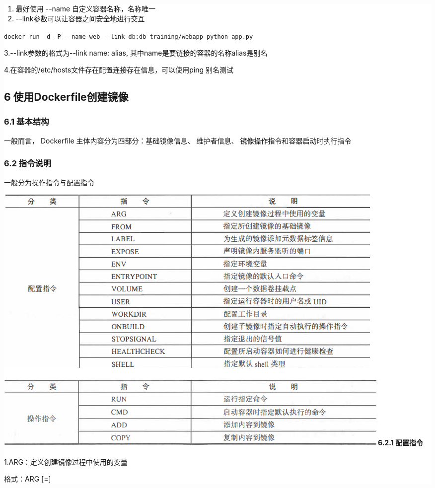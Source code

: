 1. 最好使用  --name 自定义容器名称，名称唯一
2. --link参数可以让容器之间安全地进行交互

```
docker run -d -P --name web --link db:db training/webapp python app.py
```

3.--link参数的格式为--link name: alias, 其中name是要链接的容器的名称alias是别名

4.在容器的/etc/hosts文件存在配置连接存在信息，可以使用ping 别名测试

## 6 使用Dockerfile创建镜像

### 6.1 基本结构

一般而言， Dockerfile 主体内容分为四部分：基础镜像信息、 维护者信息、 镜像操作指令和容器启动时执行指令

### 6.2 指令说明

一般分为操作指令与配置指令

![image-20220707113954812](Docker技术与入门.assets/image-20220707113954812.png)

#### ![image-20220707114012469](Docker技术与入门.assets/image-20220707114012469.png)6.2.1 配置指令

1.ARG：定义创建镜像过程中使用的变量

格式：ARG <name>[=<defaault value>]

